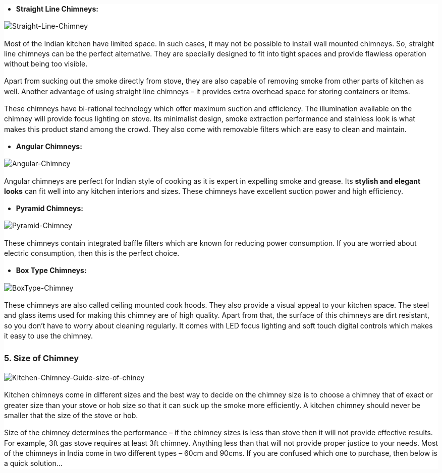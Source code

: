 *   **Straight Line Chimneys:**

![Straight-Line-Chimney](https://homezene.com/wp-content/uploads/2019/01/Straight-Line-Chimney-1-300x94.png)

Most of the Indian kitchen have limited space. In such cases, it may not be possible to install wall mounted chimneys. So, straight line chimneys can be the perfect alternative. They are specially designed to fit into tight spaces and provide flawless operation without being too visible.

Apart from sucking out the smoke directly from stove, they are also capable of removing smoke from other parts of kitchen as well. Another advantage of using straight line chimneys – it provides extra overhead space for storing containers or items.

These chimneys have bi-rational technology which offer maximum suction and efficiency. The illumination available on the chimney will provide focus lighting on stove. Its minimalist design, smoke extraction performance and stainless look is what makes this product stand among the crowd. They also come with removable filters which are easy to clean and maintain.

*   **Angular Chimneys:**

![Angular-Chimney](https://homezene.com/wp-content/uploads/2019/01/Angular-Chimney-1-254x300.png)

Angular chimneys are perfect for Indian style of cooking as it is expert in expelling smoke and grease. Its **stylish and elegant looks** can fit well into any kitchen interiors and sizes. These chimneys have excellent suction power and high efficiency.

*   **Pyramid Chimneys:**

![Pyramid-Chimney](https://homezene.com/wp-content/uploads/2019/01/Pyramid-Chimney-1-300x276.png)

These chimneys contain integrated baffle filters which are known for reducing power consumption. If you are worried about electric consumption, then this is the perfect choice.

*   **Box Type Chimneys:**

![BoxType-Chimney](https://homezene.com/wp-content/uploads/2019/01/BoxType-Chimney-1-300x287.png)

These chimneys are also called ceiling mounted cook hoods. They also provide a visual appeal to your kitchen space. The steel and glass items used for making this chimney are of high quality. Apart from that, the surface of this chimneys are dirt resistant, so you don’t have to worry about cleaning regularly. It comes with LED focus lighting and soft touch digital controls which makes it easy to use the chimney.

### **5\. Size of Chimney**

![Kitchen-Chimney-Guide-size-of-chiney](https://homezene.com/wp-content/uploads/2019/01/Kitchen-Chimney-Guide-size-of-chiney-2-300x236.jpg)

Kitchen chimneys come in different sizes and the best way to decide on the chimney size is to choose a chimney that of exact or greater size than your stove or hob size so that it can suck up the smoke more efficiently. A kitchen chimney should never be smaller that the size of the stove or hob.

Size of the chimney determines the performance – if the chimney sizes is less than stove then it will not provide effective results. For example, 3ft gas stove requires at least 3ft chimney. Anything less than that will not provide proper justice to your needs. Most of the chimneys in India come in two different types – 60cm and 90cms. If you are confused which one to purchase, then below is a quick solution…
